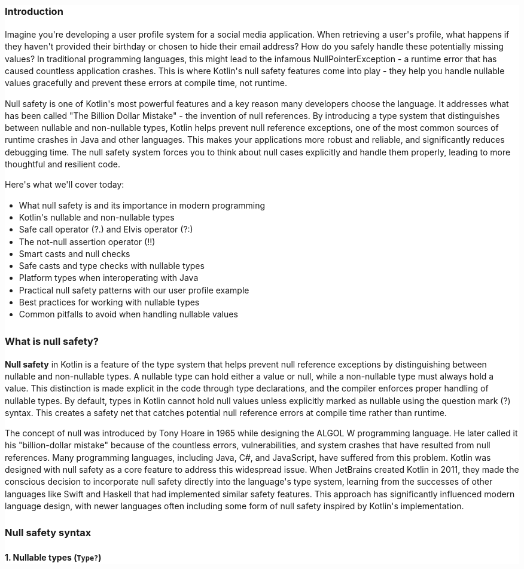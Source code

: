### Introduction

Imagine you're developing a user profile system for a social media application. When retrieving a user's profile, what happens if they haven't provided their birthday or chosen to hide their email address? How do you safely handle these potentially missing values? In traditional programming languages, this might lead to the infamous NullPointerException - a runtime error that has caused countless application crashes. This is where Kotlin's null safety features come into play - they help you handle nullable values gracefully and prevent these errors at compile time, not runtime.

Null safety is one of Kotlin's most powerful features and a key reason many developers choose the language. It addresses what has been called "The Billion Dollar Mistake" - the invention of null references. By introducing a type system that distinguishes between nullable and non-nullable types, Kotlin helps prevent null reference exceptions, one of the most common sources of runtime crashes in Java and other languages. This makes your applications more robust and reliable, and significantly reduces debugging time. The null safety system forces you to think about null cases explicitly and handle them properly, leading to more thoughtful and resilient code.

Here's what we'll cover today:

- What null safety is and its importance in modern programming
- Kotlin's nullable and non-nullable types
- Safe call operator (?.) and Elvis operator (?:)
- The not-null assertion operator (!!)
- Smart casts and null checks
- Safe casts and type checks with nullable types
- Platform types when interoperating with Java
- Practical null safety patterns with our user profile example
- Best practices for working with nullable types
- Common pitfalls to avoid when handling nullable values

### What is null safety?

**Null safety** in Kotlin is a feature of the type system that helps prevent null reference exceptions by distinguishing between nullable and non-nullable types. A nullable type can hold either a value or null, while a non-nullable type must always hold a value. This distinction is made explicit in the code through type declarations, and the compiler enforces proper handling of nullable types. By default, types in Kotlin cannot hold null values unless explicitly marked as nullable using the question mark (?) syntax. This creates a safety net that catches potential null reference errors at compile time rather than runtime.

The concept of null was introduced by Tony Hoare in 1965 while designing the ALGOL W programming language. He later called it his "billion-dollar mistake" because of the countless errors, vulnerabilities, and system crashes that have resulted from null references. Many programming languages, including Java, C#, and JavaScript, have suffered from this problem. Kotlin was designed with null safety as a core feature to address this widespread issue. When JetBrains created Kotlin in 2011, they made the conscious decision to incorporate null safety directly into the language's type system, learning from the successes of other languages like Swift and Haskell that had implemented similar safety features. This approach has significantly influenced modern language design, with newer languages often including some form of null safety inspired by Kotlin's implementation.

###  Null safety syntax

#### 1. Nullable types (`Type?`)
